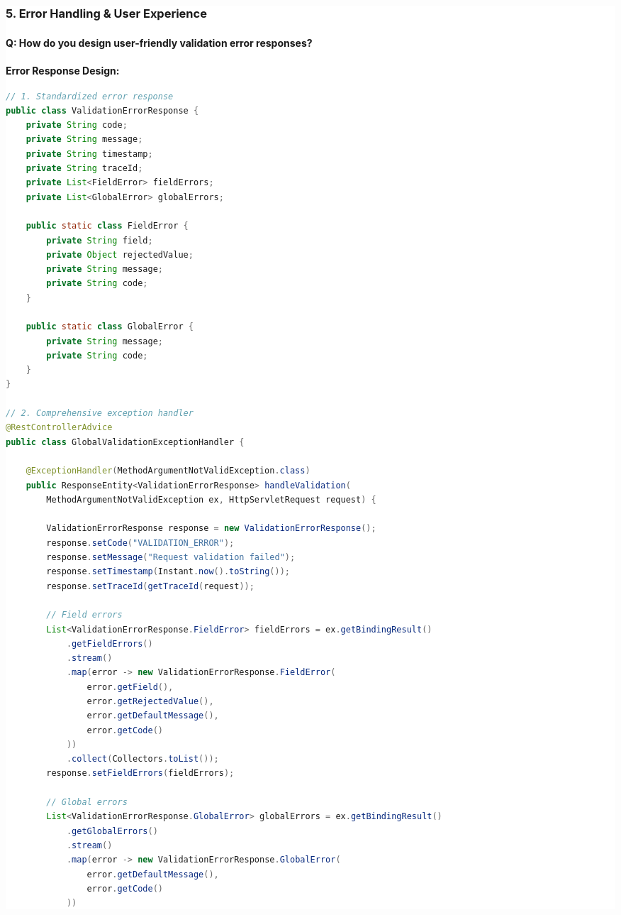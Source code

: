 ### 5. Error Handling & User Experience

#### **Q: How do you design user-friendly validation error responses?**

**Error Response Design:**
```java
// 1. Standardized error response
public class ValidationErrorResponse {
    private String code;
    private String message;
    private String timestamp;
    private String traceId;
    private List<FieldError> fieldErrors;
    private List<GlobalError> globalErrors;
    
    public static class FieldError {
        private String field;
        private Object rejectedValue;
        private String message;
        private String code;
    }
    
    public static class GlobalError {
        private String message;
        private String code;
    }
}

// 2. Comprehensive exception handler
@RestControllerAdvice
public class GlobalValidationExceptionHandler {
    
    @ExceptionHandler(MethodArgumentNotValidException.class)
    public ResponseEntity<ValidationErrorResponse> handleValidation(
        MethodArgumentNotValidException ex, HttpServletRequest request) {
        
        ValidationErrorResponse response = new ValidationErrorResponse();
        response.setCode("VALIDATION_ERROR");
        response.setMessage("Request validation failed");
        response.setTimestamp(Instant.now().toString());
        response.setTraceId(getTraceId(request));
        
        // Field errors
        List<ValidationErrorResponse.FieldError> fieldErrors = ex.getBindingResult()
            .getFieldErrors()
            .stream()
            .map(error -> new ValidationErrorResponse.FieldError(
                error.getField(),
                error.getRejectedValue(),
                error.getDefaultMessage(),
                error.getCode()
            ))
            .collect(Collectors.toList());
        response.setFieldErrors(fieldErrors);
        
        // Global errors
        List<ValidationErrorResponse.GlobalError> globalErrors = ex.getBindingResult()
            .getGlobalErrors()
            .stream()
            .map(error -> new ValidationErrorResponse.GlobalError(
                error.getDefaultMessage(),
                error.getCode()
            ))
```
